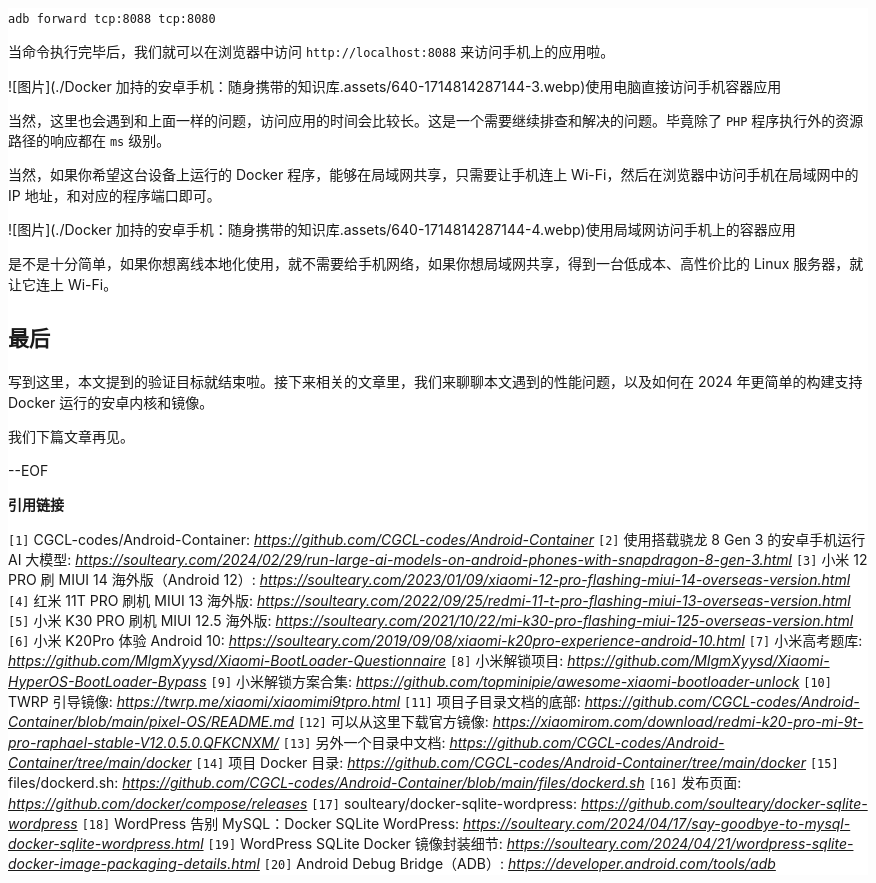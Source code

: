 ```
adb forward tcp:8088 tcp:8080
```

当命令执行完毕后，我们就可以在浏览器中访问 `http://localhost:8088` 来访问手机上的应用啦。

![图片](./Docker 加持的安卓手机：随身携带的知识库.assets/640-1714814287144-3.webp)使用电脑直接访问手机容器应用

当然，这里也会遇到和上面一样的问题，访问应用的时间会比较长。这是一个需要继续排查和解决的问题。毕竟除了 `PHP` 程序执行外的资源路径的响应都在 `ms` 级别。

当然，如果你希望这台设备上运行的 Docker 程序，能够在局域网共享，只需要让手机连上 Wi-Fi，然后在浏览器中访问手机在局域网中的 IP 地址，和对应的程序端口即可。

![图片](./Docker 加持的安卓手机：随身携带的知识库.assets/640-1714814287144-4.webp)使用局域网访问手机上的容器应用

是不是十分简单，如果你想离线本地化使用，就不需要给手机网络，如果你想局域网共享，得到一台低成本、高性价比的 Linux 服务器，就让它连上 Wi-Fi。

## 最后

写到这里，本文提到的验证目标就结束啦。接下来相关的文章里，我们来聊聊本文遇到的性能问题，以及如何在 2024 年更简单的构建支持 Docker 运行的安卓内核和镜像。

我们下篇文章再见。

--EOF

**引用链接**

`[1]` CGCL-codes/Android-Container: *https://github.com/CGCL-codes/Android-Container*
`[2]` 使用搭载骁龙 8 Gen 3 的安卓手机运行 AI 大模型: *https://soulteary.com/2024/02/29/run-large-ai-models-on-android-phones-with-snapdragon-8-gen-3.html*
`[3]` 小米 12 PRO 刷 MIUI 14 海外版（Android 12）: *https://soulteary.com/2023/01/09/xiaomi-12-pro-flashing-miui-14-overseas-version.html*
`[4]` 红米 11T PRO 刷机 MIUI 13 海外版: *https://soulteary.com/2022/09/25/redmi-11-t-pro-flashing-miui-13-overseas-version.html*
`[5]` 小米 K30 PRO 刷机 MIUI 12.5 海外版: *https://soulteary.com/2021/10/22/mi-k30-pro-flashing-miui-125-overseas-version.html*
`[6]` 小米 K20Pro 体验 Android 10: *https://soulteary.com/2019/09/08/xiaomi-k20pro-experience-android-10.html*
`[7]` 小米高考题库: *https://github.com/MlgmXyysd/Xiaomi-BootLoader-Questionnaire*
`[8]` 小米解锁项目: *https://github.com/MlgmXyysd/Xiaomi-HyperOS-BootLoader-Bypass*
`[9]` 小米解锁方案合集: *https://github.com/topminipie/awesome-xiaomi-bootloader-unlock*
`[10]` TWRP 引导镜像: *https://twrp.me/xiaomi/xiaomimi9tpro.html*
`[11]` 项目子目录文档的底部: *https://github.com/CGCL-codes/Android-Container/blob/main/pixel-OS/README.md*
`[12]` 可以从这里下载官方镜像: *https://xiaomirom.com/download/redmi-k20-pro-mi-9t-pro-raphael-stable-V12.0.5.0.QFKCNXM/*
`[13]` 另外一个目录中文档: *https://github.com/CGCL-codes/Android-Container/tree/main/docker*
`[14]` 项目 Docker 目录: *https://github.com/CGCL-codes/Android-Container/tree/main/docker*
`[15]` files/dockerd.sh: *https://github.com/CGCL-codes/Android-Container/blob/main/files/dockerd.sh*
`[16]` 发布页面: *https://github.com/docker/compose/releases*
`[17]` soulteary/docker-sqlite-wordpress: *https://github.com/soulteary/docker-sqlite-wordpress*
`[18]` WordPress 告别 MySQL：Docker SQLite WordPress: *https://soulteary.com/2024/04/17/say-goodbye-to-mysql-docker-sqlite-wordpress.html*
`[19]` WordPress SQLite Docker 镜像封装细节: *https://soulteary.com/2024/04/21/wordpress-sqlite-docker-image-packaging-details.html*
`[20]` Android Debug Bridge（ADB）: *https://developer.android.com/tools/adb*